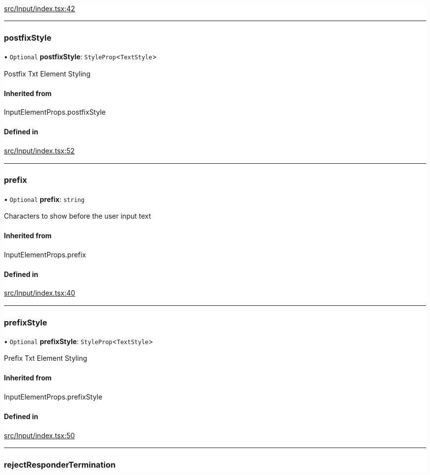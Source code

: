 [src/Input/index.tsx:42](https://github.com/chelsea-apps/react-native-elements/blob/dad3daa/src/Input/index.tsx#L42)

___

### postfixStyle

• `Optional` **postfixStyle**: `StyleProp`<`TextStyle`\>

Postfix Txt Element Styling

#### Inherited from

InputElementProps.postfixStyle

#### Defined in

[src/Input/index.tsx:52](https://github.com/chelsea-apps/react-native-elements/blob/dad3daa/src/Input/index.tsx#L52)

___

### prefix

• `Optional` **prefix**: `string`

Characters to show before the user input text

#### Inherited from

InputElementProps.prefix

#### Defined in

[src/Input/index.tsx:40](https://github.com/chelsea-apps/react-native-elements/blob/dad3daa/src/Input/index.tsx#L40)

___

### prefixStyle

• `Optional` **prefixStyle**: `StyleProp`<`TextStyle`\>

Prefix Txt Element Styling

#### Inherited from

InputElementProps.prefixStyle

#### Defined in

[src/Input/index.tsx:50](https://github.com/chelsea-apps/react-native-elements/blob/dad3daa/src/Input/index.tsx#L50)

___

### rejectResponderTermination
